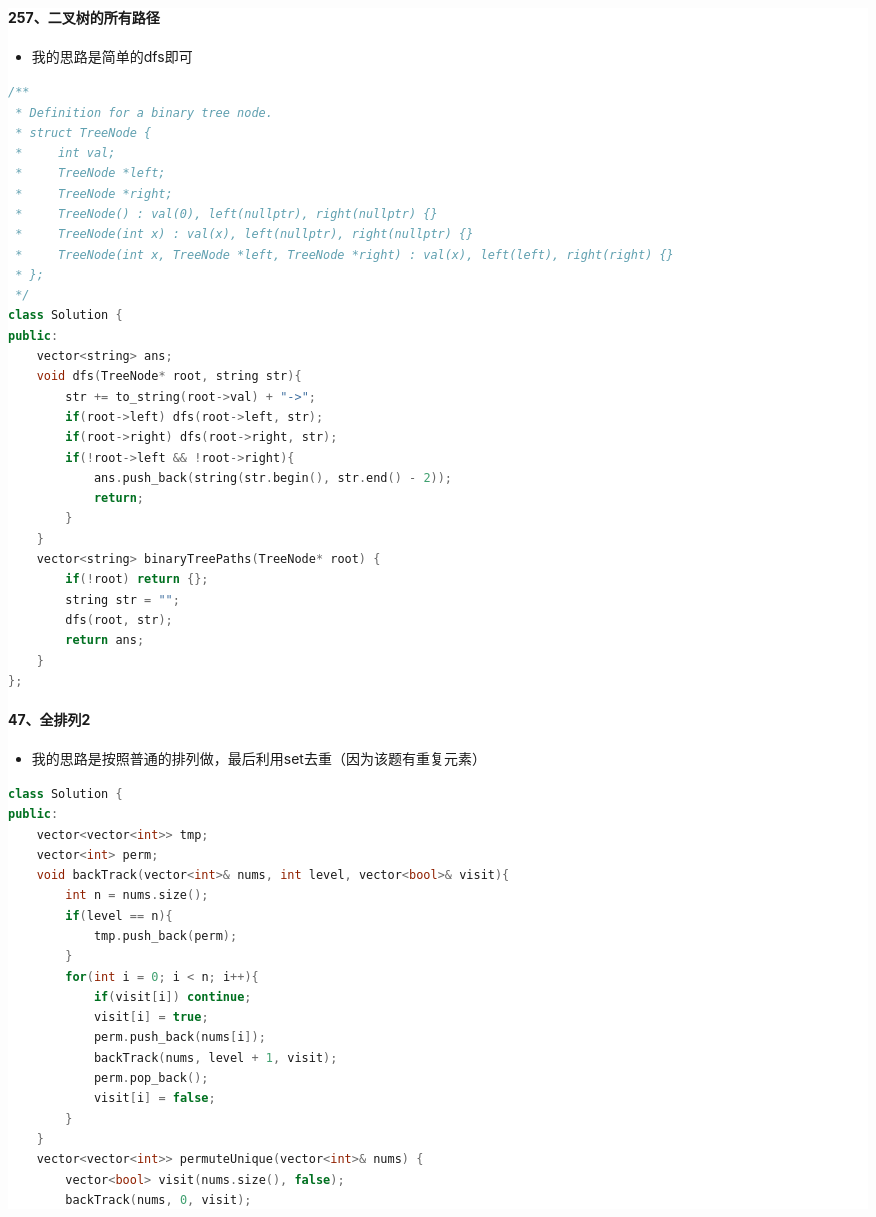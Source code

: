 

#### 257、二叉树的所有路径

- 我的思路是简单的dfs即可

```c++
/**
 * Definition for a binary tree node.
 * struct TreeNode {
 *     int val;
 *     TreeNode *left;
 *     TreeNode *right;
 *     TreeNode() : val(0), left(nullptr), right(nullptr) {}
 *     TreeNode(int x) : val(x), left(nullptr), right(nullptr) {}
 *     TreeNode(int x, TreeNode *left, TreeNode *right) : val(x), left(left), right(right) {}
 * };
 */
class Solution {
public:
    vector<string> ans;
    void dfs(TreeNode* root, string str){
        str += to_string(root->val) + "->";
        if(root->left) dfs(root->left, str);
        if(root->right) dfs(root->right, str);
        if(!root->left && !root->right){
            ans.push_back(string(str.begin(), str.end() - 2));
            return;
        }
    }
    vector<string> binaryTreePaths(TreeNode* root) {
        if(!root) return {};
        string str = "";
        dfs(root, str);
        return ans;
    }
};
```



#### 47、全排列2

- 我的思路是按照普通的排列做，最后利用set去重（因为该题有重复元素）

```c++
class Solution {
public:
    vector<vector<int>> tmp;
    vector<int> perm;
    void backTrack(vector<int>& nums, int level, vector<bool>& visit){
        int n = nums.size();
        if(level == n){
            tmp.push_back(perm);
        }
        for(int i = 0; i < n; i++){
            if(visit[i]) continue;
            visit[i] = true;
            perm.push_back(nums[i]);
            backTrack(nums, level + 1, visit);
            perm.pop_back();
            visit[i] = false;
        }
    }
    vector<vector<int>> permuteUnique(vector<int>& nums) {
        vector<bool> visit(nums.size(), false);
        backTrack(nums, 0, visit);
```